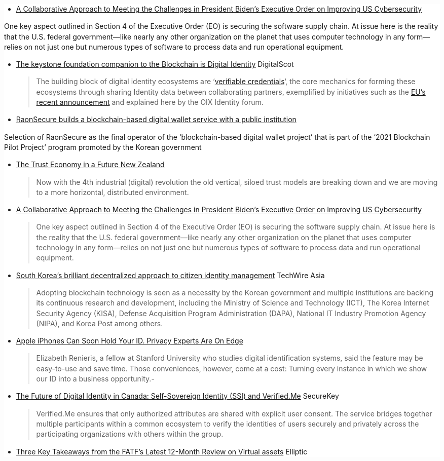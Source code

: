 * [A Collaborative Approach to Meeting the Challenges in President Biden’s Executive Order on Improving US Cybersecurity](https://www.oasis-open.org/2021/06/14/a-collaborative-approach-to-meeting-the-challenges-in-president-bidens-executive-order-on-improving-us-cybersecurity/)

One key aspect outlined in Section 4 of the Executive Order (EO) is securing the software supply chain. At issue here is the reality that the U.S. federal government—like nearly any other organization on the planet that uses computer technology in any form—relies on not just one but numerous types of software to process data and run operational equipment.


* [The keystone foundation companion to the Blockchain is Digital Identity](https://scottishblockchain.net/transforming-education-blockchain-ssi/) DigitalScot
  > The building block of digital identity ecosystems are ‘[verifiable credentials](https://www.slideshare.net/SSIMeetup/verifiable-credentials-101-for-ssi-and-decentralized-digital-identity-tyler-ruff)‘, the core mechanics for forming these ecosystems through sharing Identity data between collaborating partners, exemplified by initiatives such as the [EU’s recent announcement](https://apnews.com/article/europe-health-coronavirus-pandemic-lifestyle-travel-73f90d18909c595da463994e16e17348) and explained here by the OIX Identity forum.

* [RaonSecure builds a blockchain-based digital wallet service with a public institution](https://medium.com/raonsecure/raonsecure-builds-a-blockchain-based-digital-wallet-service-with-a-public-institution-9fe2c8028f6c)

Selection of RaonSecure as the final operator of the ‘blockchain-based digital wallet project’ that is part of the ‘2021 Blockchain Pilot Project’ program promoted by the Korean government
* [The Trust Economy in a Future New Zealand](https://digitalidentity.nz/2021/06/16/the-trust-economy-in-a-future-new-zealand/)
  > Now with the 4th industrial (digital) revolution the old vertical, siloed trust models are breaking down and we are moving to a more horizontal, distributed environment.
* [A Collaborative Approach to Meeting the Challenges in President Biden’s Executive Order on Improving US Cybersecurity](https://www.oasis-open.org/2021/06/14/a-collaborative-approach-to-meeting-the-challenges-in-president-bidens-executive-order-on-improving-us-cybersecurity/)
  > One key aspect outlined in Section 4 of the Executive Order (EO) is securing the software supply chain. At issue here is the reality that the U.S. federal government—like nearly any other organization on the planet that uses computer technology in any form—relies on not just one but numerous types of software to process data and run operational equipment.
* [South Korea’s brilliant decentralized approach to citizen identity management](https://techwireasia.com/2021/06/koreas-decentralized-identity-approach-to-identity-management/) TechWire Asia
  > Adopting blockchain technology is seen as a necessity by the Korean government and multiple institutions are backing its continuous research and development, including the Ministry of Science and Technology (ICT), The Korea Internet Security Agency (KISA), Defense Acquisition Program Administration (DAPA), National IT Industry Promotion Agency (NIPA), and Korea Post among others.
* [Apple iPhones Can Soon Hold Your ID. Privacy Experts Are On Edge](https://www.npr.org/2021/06/12/1005624457/apple-iphones-can-soon-hold-your-id-privacy-experts-are-on-edge?mc_cid%3De63363caf1%26mc_eid%3D12e697f479)
  > Elizabeth Renieris, a fellow at Stanford University who studies digital identification systems, said the feature may be easy-to-use and save time. Those conveniences, however, come at a cost: Turning every instance in which we show our ID into a business opportunity.-
* [The Future of Digital Identity in Canada: Self-Sovereign Identity (SSI) and Verified.Me](https://securekey.com/the-future-of-digital-identity-in-canada-self-sovereign-identity-ssi-and-verified-me/) SecureKey
  > Verified.Me ensures that only authorized attributes are shared with explicit user consent. The service bridges together multiple participants within a common ecosystem to verify the identities of users securely and privately across the participating organizations with others within the group.
* [Three Key Takeaways from the FATF’s Latest 12-Month Review on Virtual assets](https://www.elliptic.co/blog/3-key-takeaways-from-the-fatfs-latest-12-month-review-on-virtual-assets) Elliptic
